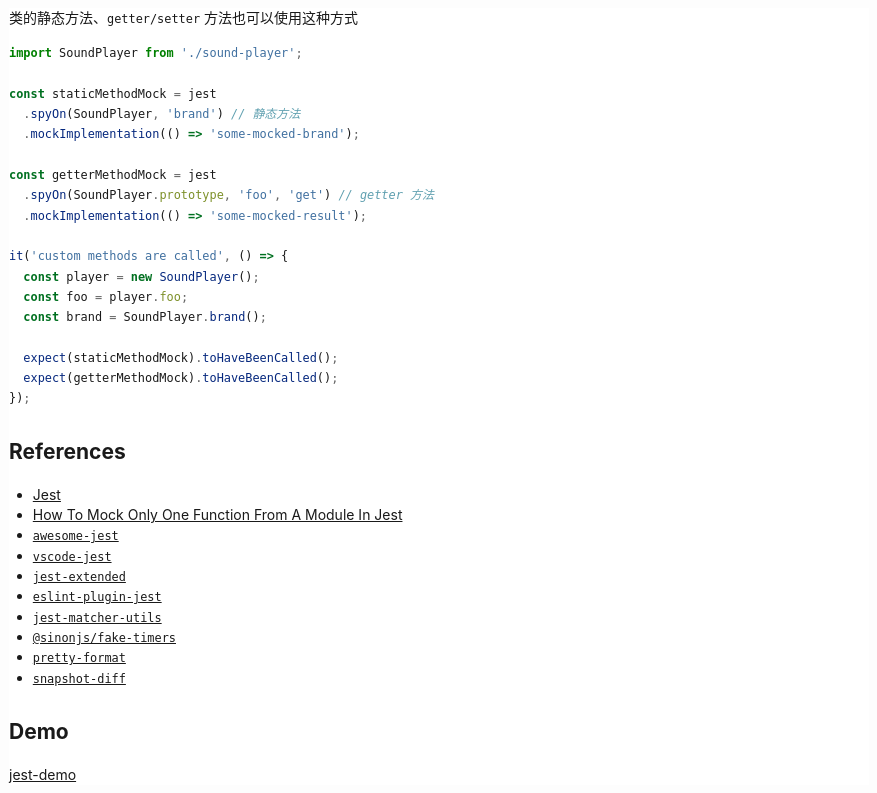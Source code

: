 类的静态方法、`getter/setter` 方法也可以使用这种方式

```js
import SoundPlayer from './sound-player';

const staticMethodMock = jest
  .spyOn(SoundPlayer, 'brand') // 静态方法
  .mockImplementation(() => 'some-mocked-brand');

const getterMethodMock = jest
  .spyOn(SoundPlayer.prototype, 'foo', 'get') // getter 方法
  .mockImplementation(() => 'some-mocked-result');

it('custom methods are called', () => {
  const player = new SoundPlayer();
  const foo = player.foo;
  const brand = SoundPlayer.brand();

  expect(staticMethodMock).toHaveBeenCalled();
  expect(getterMethodMock).toHaveBeenCalled();
});
```

## References

- [Jest](https://jestjs.io/)
- [How To Mock Only One Function From A Module In Jest](https://www.chakshunyu.com/blog/how-to-mock-only-one-function-from-a-module-in-jest/)
- [`awesome-jest`](https://github.com/jest-community/awesome-jest)
- [`vscode-jest`](https://github.com/jest-community/vscode-jest)
- [`jest-extended`](https://github.com/jest-community/jest-extended)
- [`eslint-plugin-jest`](https://github.com/jest-community/eslint-plugin-jest)
- [`jest-matcher-utils`](https://github.com/facebook/jest/tree/main/packages/jest-matcher-utils)
- [`@sinonjs/fake-timers`](https://github.com/sinonjs/fake-timers)
- [`pretty-format`](https://yarnpkg.com/en/package/pretty-format) 
- [`snapshot-diff`](https://github.com/jest-community/snapshot-diff)

## Demo

[jest-demo](https://gitee.com/cp3hnu/web-demo/tree/master/jest-demo)
